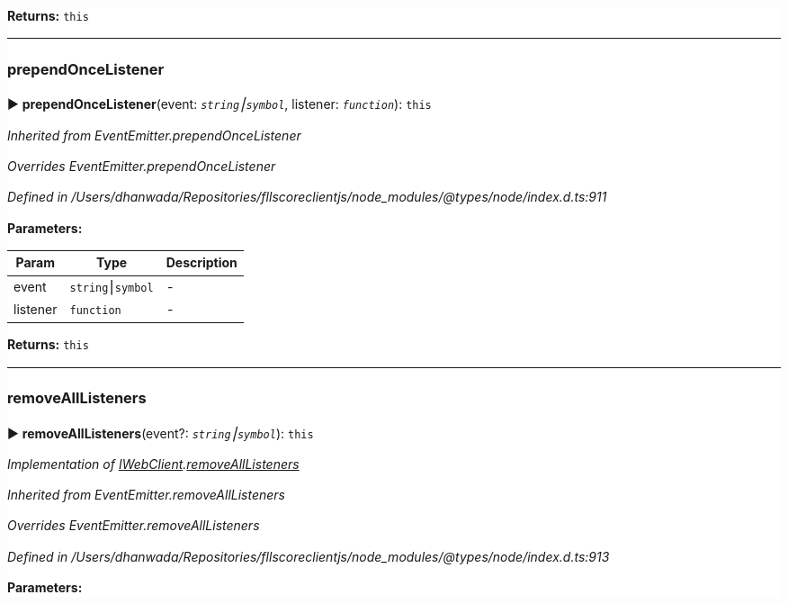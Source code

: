 



**Returns:** `this`





___

<a id="prependoncelistener"></a>

###  prependOnceListener

► **prependOnceListener**(event: *`string`⎮`symbol`*, listener: *`function`*): `this`



*Inherited from EventEmitter.prependOnceListener*

*Overrides EventEmitter.prependOnceListener*

*Defined in /Users/dhanwada/Repositories/fllscoreclientjs/node_modules/@types/node/index.d.ts:911*



**Parameters:**

| Param | Type | Description |
| ------ | ------ | ------ |
| event | `string`⎮`symbol`   |  - |
| listener | `function`   |  - |





**Returns:** `this`





___

<a id="removealllisteners"></a>

###  removeAllListeners

► **removeAllListeners**(event?: *`string`⎮`symbol`*): `this`



*Implementation of [IWebClient](../interfaces/_shared_interface_.fllscoreclient.iwebclient.md).[removeAllListeners](../interfaces/_shared_interface_.fllscoreclient.iwebclient.md#removealllisteners)*

*Inherited from EventEmitter.removeAllListeners*

*Overrides EventEmitter.removeAllListeners*

*Defined in /Users/dhanwada/Repositories/fllscoreclientjs/node_modules/@types/node/index.d.ts:913*



**Parameters:**
